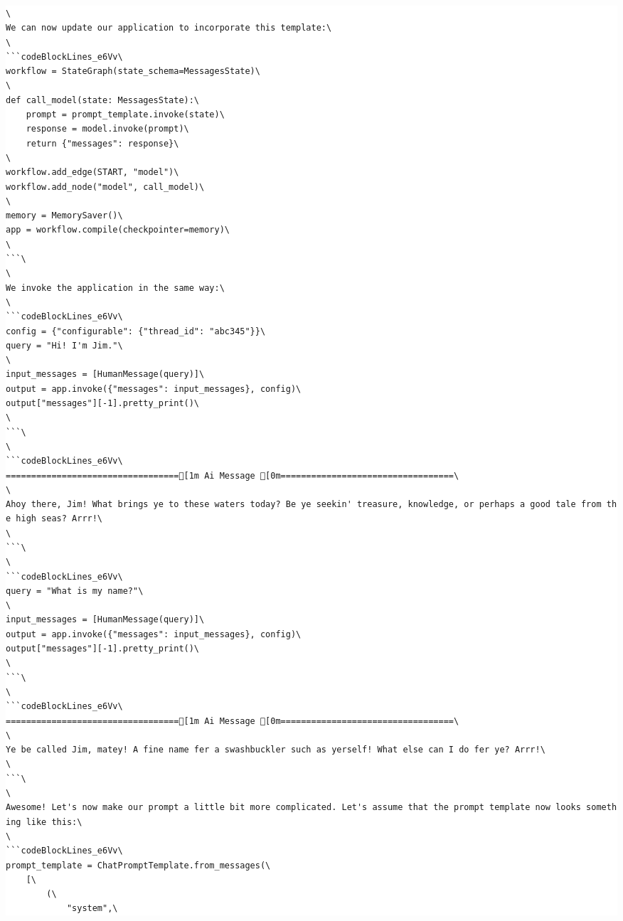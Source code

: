```codeBlockLines_e6Vv
\
We can now update our application to incorporate this template:\
\
```codeBlockLines_e6Vv\
workflow = StateGraph(state_schema=MessagesState)\
\
def call_model(state: MessagesState):\
    prompt = prompt_template.invoke(state)\
    response = model.invoke(prompt)\
    return {"messages": response}\
\
workflow.add_edge(START, "model")\
workflow.add_node("model", call_model)\
\
memory = MemorySaver()\
app = workflow.compile(checkpointer=memory)\
\
```\
\
We invoke the application in the same way:\
\
```codeBlockLines_e6Vv\
config = {"configurable": {"thread_id": "abc345"}}\
query = "Hi! I'm Jim."\
\
input_messages = [HumanMessage(query)]\
output = app.invoke({"messages": input_messages}, config)\
output["messages"][-1].pretty_print()\
\
```\
\
```codeBlockLines_e6Vv\
==================================[1m Ai Message [0m==================================\
\
Ahoy there, Jim! What brings ye to these waters today? Be ye seekin' treasure, knowledge, or perhaps a good tale from the high seas? Arrr!\
\
```\
\
```codeBlockLines_e6Vv\
query = "What is my name?"\
\
input_messages = [HumanMessage(query)]\
output = app.invoke({"messages": input_messages}, config)\
output["messages"][-1].pretty_print()\
\
```\
\
```codeBlockLines_e6Vv\
==================================[1m Ai Message [0m==================================\
\
Ye be called Jim, matey! A fine name fer a swashbuckler such as yerself! What else can I do fer ye? Arrr!\
\
```\
\
Awesome! Let's now make our prompt a little bit more complicated. Let's assume that the prompt template now looks something like this:\
\
```codeBlockLines_e6Vv\
prompt_template = ChatPromptTemplate.from_messages(\
    [\
        (\
            "system",\
```